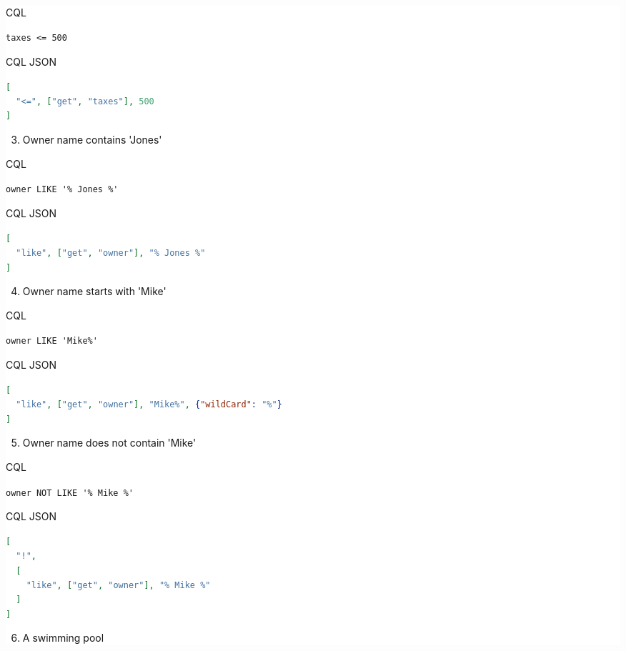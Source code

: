 CQL
```
taxes <= 500
```

CQL JSON
```json
[
  "<=", ["get", "taxes"], 500
]
```

3. Owner name contains 'Jones'

CQL
```
owner LIKE '% Jones %'
```

CQL JSON
```json
[
  "like", ["get", "owner"], "% Jones %"
]
```

4. Owner name starts with 'Mike'

CQL
```
owner LIKE 'Mike%'
```

CQL JSON
```json
[
  "like", ["get", "owner"], "Mike%", {"wildCard": "%"}
]
```


5. Owner name does not contain 'Mike'

CQL
```
owner NOT LIKE '% Mike %'
```

CQL JSON
```json
[
  "!",
  [
    "like", ["get", "owner"], "% Mike %"
  ]
]
```

6. A swimming pool
